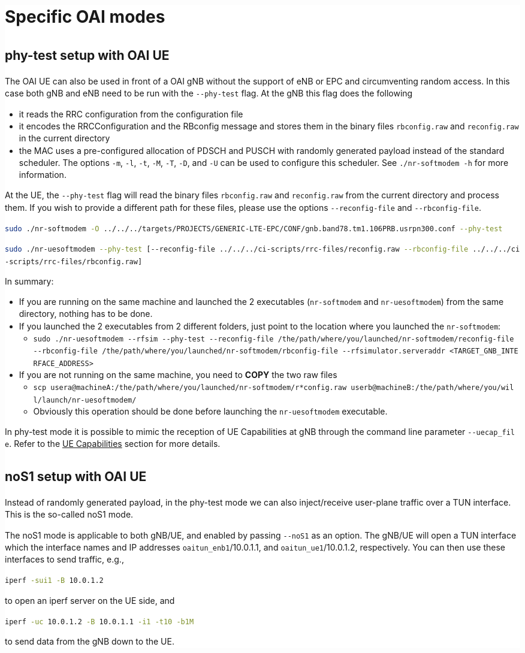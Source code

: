 # Specific OAI modes

## phy-test setup with OAI UE

The OAI UE can also be used in front of a OAI gNB without the support of eNB or EPC and circumventing random access. In this case both gNB and eNB need to be run with the `--phy-test` flag. At the gNB this flag does the following
 - it reads the RRC configuration from the configuration file
 - it encodes the RRCConfiguration and the RBconfig message and stores them in the binary files `rbconfig.raw` and `reconfig.raw` in the current directory
 - the MAC uses a pre-configured allocation of PDSCH and PUSCH with randomly generated payload instead of the standard scheduler. The options `-m`, `-l`, `-t`, `-M`, `-T`, `-D`, and `-U` can be used to configure this scheduler. See `./nr-softmodem -h` for more information.

At the UE, the `--phy-test` flag will read the binary files `rbconfig.raw` and `reconfig.raw` from the current directory and process them. If you wish to provide a different path for these files, please use the options `--reconfig-file` and `--rbconfig-file`.

```bash
sudo ./nr-softmodem -O ../../../targets/PROJECTS/GENERIC-LTE-EPC/CONF/gnb.band78.tm1.106PRB.usrpn300.conf --phy-test
```

```bash
sudo ./nr-uesoftmodem --phy-test [--reconfig-file ../../../ci-scripts/rrc-files/reconfig.raw --rbconfig-file ../../../ci-scripts/rrc-files/rbconfig.raw]
```

In summary:
- If you are running on the same machine and launched the 2 executables (`nr-softmodem` and `nr-uesoftmodem`) from the same directory, nothing has to be done.
- If you launched the 2 executables from 2 different folders, just point to the location where you launched the `nr-softmodem`:
  * `sudo ./nr-uesoftmodem --rfsim --phy-test --reconfig-file /the/path/where/you/launched/nr-softmodem/reconfig-file --rbconfig-file /the/path/where/you/launched/nr-softmodem/rbconfig-file --rfsimulator.serveraddr <TARGET_GNB_INTERFACE_ADDRESS>`
- If you are not running on the same machine, you need to **COPY** the two raw files
  * `scp usera@machineA:/the/path/where/you/launched/nr-softmodem/r*config.raw userb@machineB:/the/path/where/you/will/launch/nr-uesoftmodem/`
  * Obviously this operation should be done before launching the `nr-uesoftmodem` executable.

In phy-test mode it is possible to mimic the reception of UE Capabilities at gNB through the command line parameter `--uecap_file`. Refer to the [UE Capabilities](#UE-Capabilities) section for more details.

## noS1 setup with OAI UE

Instead of randomly generated payload, in the phy-test mode we can also
inject/receive user-plane traffic over a TUN interface. This is the so-called
noS1 mode.

The noS1 mode is applicable to both gNB/UE, and enabled by passing `--noS1` as
an option. The gNB/UE will open a TUN interface which the interface names and
IP addresses `oaitun_enb1`/10.0.1.1, and `oaitun_ue1`/10.0.1.2, respectively.
You can then use these interfaces to send traffic, e.g.,
```bash
iperf -sui1 -B 10.0.1.2
```
to open an iperf server on the UE side, and
```bash
iperf -uc 10.0.1.2 -B 10.0.1.1 -i1 -t10 -b1M
```
to send data from the gNB down to the UE.
